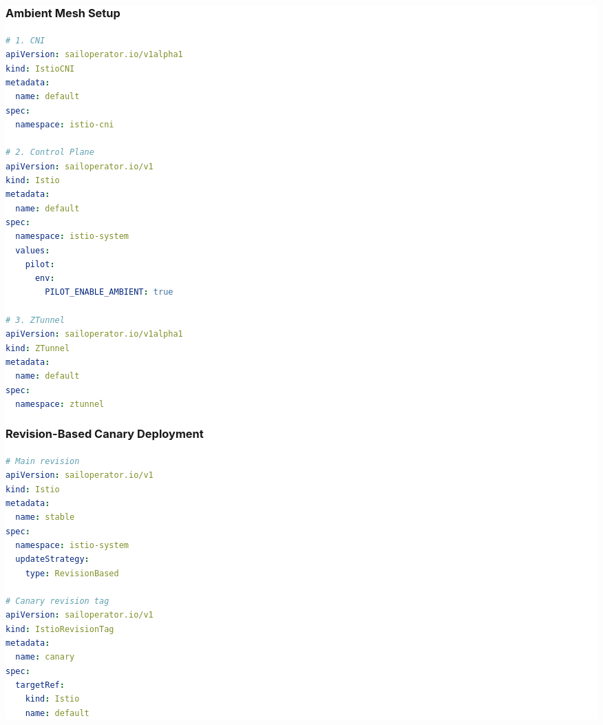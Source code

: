 ### Ambient Mesh Setup
```yaml
# 1. CNI
apiVersion: sailoperator.io/v1alpha1
kind: IstioCNI
metadata:
  name: default
spec:
  namespace: istio-cni

# 2. Control Plane
apiVersion: sailoperator.io/v1
kind: Istio
metadata:
  name: default
spec:
  namespace: istio-system
  values:
    pilot:
      env:
        PILOT_ENABLE_AMBIENT: true

# 3. ZTunnel
apiVersion: sailoperator.io/v1alpha1
kind: ZTunnel
metadata:
  name: default
spec:
  namespace: ztunnel
```

### Revision-Based Canary Deployment
```yaml
# Main revision
apiVersion: sailoperator.io/v1
kind: Istio
metadata:
  name: stable
spec:
  namespace: istio-system
  updateStrategy:
    type: RevisionBased

# Canary revision tag
apiVersion: sailoperator.io/v1
kind: IstioRevisionTag
metadata:
  name: canary
spec:
  targetRef:
    kind: Istio
    name: default
```